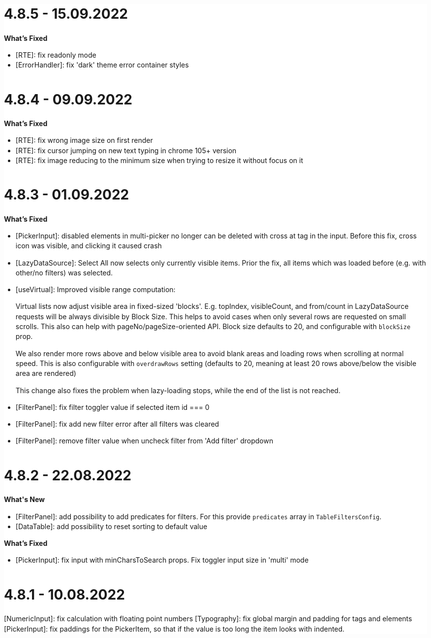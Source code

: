 # 4.8.5 - 15.09.2022

**What’s Fixed**
* [RTE]: fix readonly mode
* [ErrorHandler]: fix 'dark' theme error container styles

# 4.8.4 - 09.09.2022

**What’s Fixed**
* [RTE]: fix wrong image size on first render
* [RTE]: fix cursor jumping on new text typing in chrome 105+ version
* [RTE]: fix image reducing to the minimum size when trying to resize it without focus on it

# 4.8.3 - 01.09.2022

**What’s Fixed**
* [PickerInput]: disabled elements in multi-picker no longer can be deleted with cross at tag in the input. Before this fix, cross icon was visible, and clicking it caused crash
* [LazyDataSource]: Select All now selects only currently visible items. Prior the fix, all items which was loaded before (e.g. with other/no filters) was selected.
* [useVirtual]: Improved visible range computation:

  Virtual lists now adjust visible area in fixed-sized 'blocks'. E.g. topIndex, visibleCount, and from/count in LazyDataSource requests will be always divisible by Block Size. This helps to avoid cases when only several rows are requested on small scrolls. This also can help with pageNo/pageSize-oriented API. Block size defaults to 20, and configurable with `blockSize` prop.

  We also render more rows above and below visible area to avoid blank areas and loading rows when scrolling at normal speed. This is also configurable with `overdrawRows` setting (defaults to 20, meaning at least 20 rows above/below the visible area are rendered)

  This change also fixes the problem when lazy-loading stops, while the end of the list is not reached.
* [FilterPanel]: fix filter toggler value if selected item id === 0
* [FilterPanel]: fix add new filter error after all filters was cleared
* [FilterPanel]: remove filter value when uncheck filter from 'Add filter' dropdown

# 4.8.2 - 22.08.2022

**What's New**
* [FilterPanel]: add possibility to add predicates for filters. For this provide `predicates` array in `TableFiltersConfig`.
* [DataTable]: add possibility to reset sorting to default value

**What’s Fixed**
* [PickerInput]: fix input with minCharsToSearch props. Fix toggler input size in 'multi' mode

# 4.8.1 - 10.08.2022


[NumericInput]: fix calculation with floating point numbers
[Typography]: fix global margin and padding for tags and elements
[PickerInput]: fix paddings for the PickerItem, so that if the value is too long the item looks with indented.